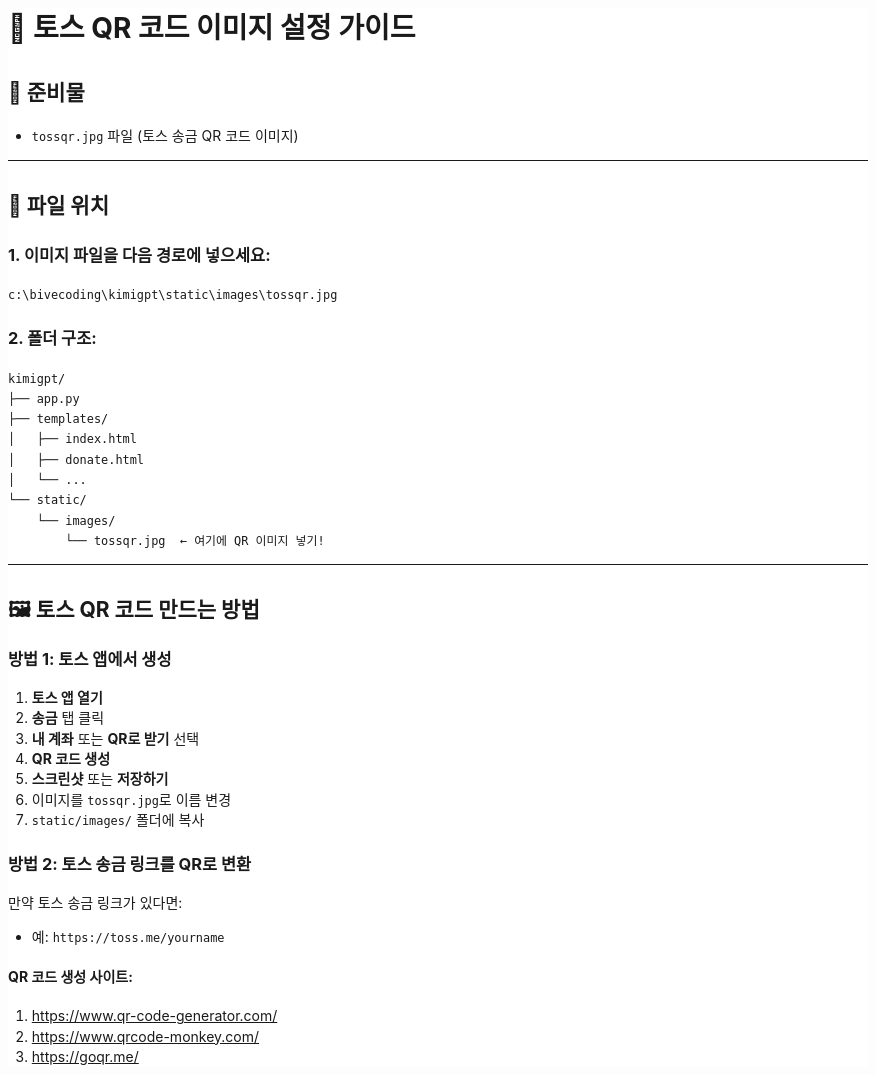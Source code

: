 # 📸 토스 QR 코드 이미지 설정 가이드

## 🎯 준비물
- `tossqr.jpg` 파일 (토스 송금 QR 코드 이미지)

---

## 📁 파일 위치

### 1. 이미지 파일을 다음 경로에 넣으세요:
```
c:\bivecoding\kimigpt\static\images\tossqr.jpg
```

### 2. 폴더 구조:
```
kimigpt/
├── app.py
├── templates/
│   ├── index.html
│   ├── donate.html
│   └── ...
└── static/
    └── images/
        └── tossqr.jpg  ← 여기에 QR 이미지 넣기!
```

---

## 🖼️ 토스 QR 코드 만드는 방법

### 방법 1: 토스 앱에서 생성

1. **토스 앱 열기**
2. **송금** 탭 클릭
3. **내 계좌** 또는 **QR로 받기** 선택
4. **QR 코드 생성**
5. **스크린샷** 또는 **저장하기**
6. 이미지를 `tossqr.jpg`로 이름 변경
7. `static/images/` 폴더에 복사

### 방법 2: 토스 송금 링크를 QR로 변환

만약 토스 송금 링크가 있다면:
- 예: `https://toss.me/yourname`

#### QR 코드 생성 사이트:
1. https://www.qr-code-generator.com/
2. https://www.qrcode-monkey.com/
3. https://goqr.me/
